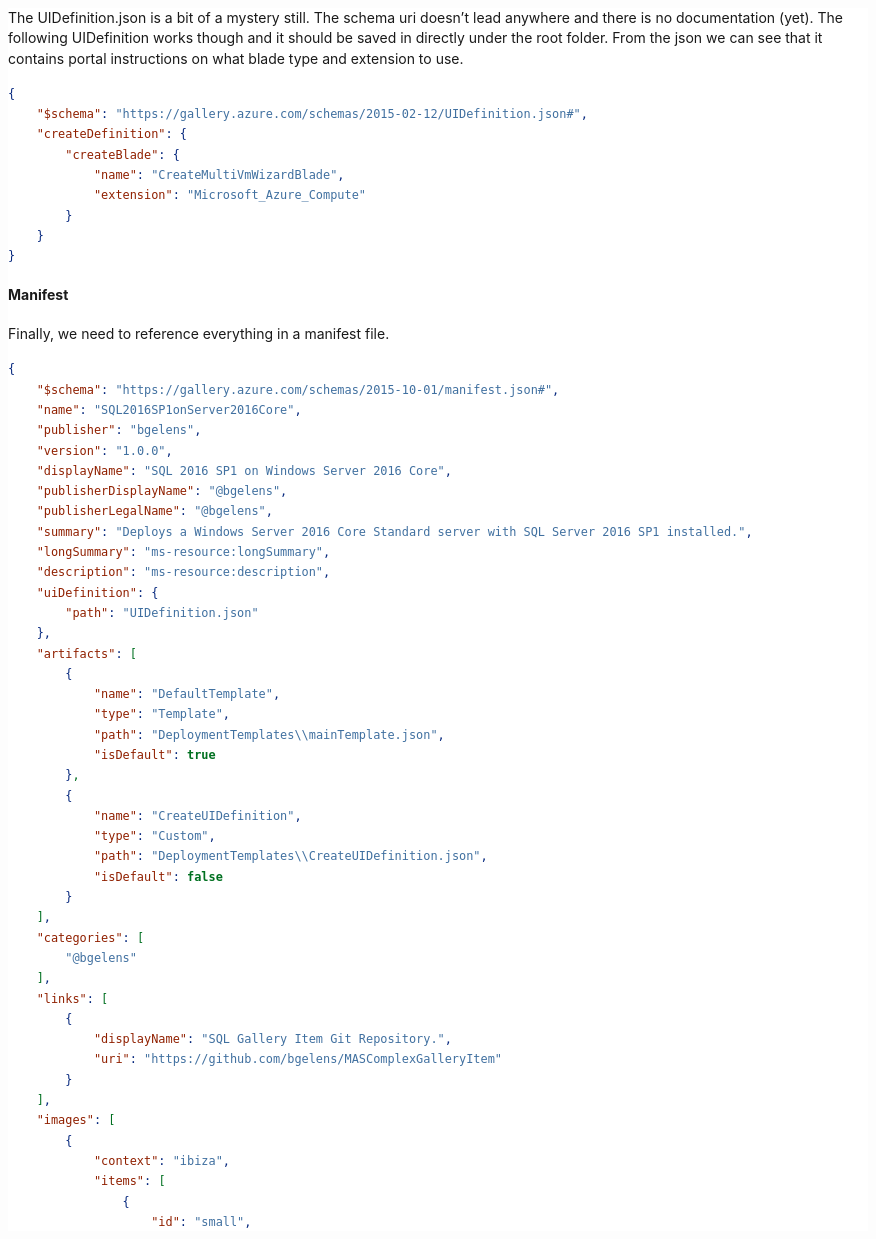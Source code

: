 The UIDefinition.json is a bit of a mystery still. The schema uri doesn’t lead anywhere and there is no documentation (yet). The following UIDefinition works though and it should be saved in directly under the root folder. From the json we can see that it contains portal instructions on what blade type and extension to use.

```json
{
    "$schema": "https://gallery.azure.com/schemas/2015-02-12/UIDefinition.json#",
    "createDefinition": {
        "createBlade": {
            "name": "CreateMultiVmWizardBlade",
            "extension": "Microsoft_Azure_Compute"
        }
    }
}
```

#### Manifest

Finally, we need to reference everything in a manifest file.

```json
{
    "$schema": "https://gallery.azure.com/schemas/2015-10-01/manifest.json#",
    "name": "SQL2016SP1onServer2016Core",
    "publisher": "bgelens",
    "version": "1.0.0",
    "displayName": "SQL 2016 SP1 on Windows Server 2016 Core",
    "publisherDisplayName": "@bgelens",
    "publisherLegalName": "@bgelens",
    "summary": "Deploys a Windows Server 2016 Core Standard server with SQL Server 2016 SP1 installed.",
    "longSummary": "ms-resource:longSummary",
    "description": "ms-resource:description",
    "uiDefinition": {
        "path": "UIDefinition.json"
    },
    "artifacts": [
        {
            "name": "DefaultTemplate",
            "type": "Template",
            "path": "DeploymentTemplates\\mainTemplate.json",
            "isDefault": true
        },
        {
            "name": "CreateUIDefinition",
            "type": "Custom",
            "path": "DeploymentTemplates\\CreateUIDefinition.json",
            "isDefault": false
        }
    ],
    "categories": [
        "@bgelens"
    ],
    "links": [
        {
            "displayName": "SQL Gallery Item Git Repository.",
            "uri": "https://github.com/bgelens/MASComplexGalleryItem"
        }
    ],
    "images": [
        {
            "context": "ibiza",
            "items": [
                {
                    "id": "small",
```